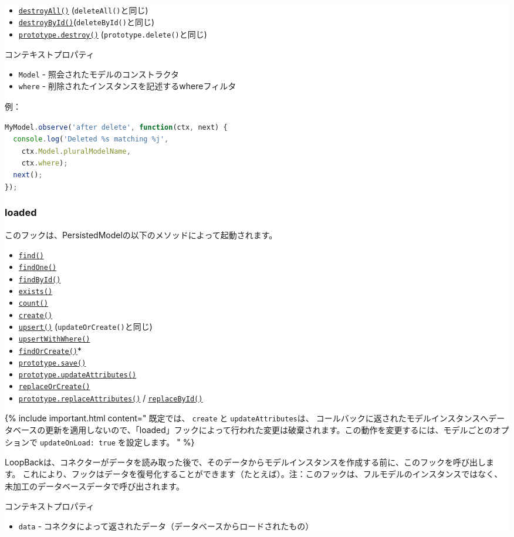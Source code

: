 * [`destroyAll()`](https://apidocs.loopback.io/loopback/#persistedmodel-destroyall) (`deleteAll()`と同じ)
* [`destroyById()`](https://apidocs.loopback.io/loopback/#persistedmodel-destroybyid)(`deleteById()`と同じ)
* [`prototype.destroy()`](https://apidocs.loopback.io/loopback/#persistedmodel-prototype-destroy) (`prototype.delete()`と同じ)

コンテキストプロパティ

* `Model` - 照会されたモデルのコンストラクタ
* `where` -  削除されたインスタンスを記述するwhereフィルタ

例：

```javascript
MyModel.observe('after delete', function(ctx, next) {
  console.log('Deleted %s matching %j',
    ctx.Model.pluralModelName,
    ctx.where);
  next();
});
```

### loaded

このフックは、PersistedModelの以下のメソッドによって起動されます。

* [`find()`](https://apidocs.loopback.io/loopback/#persistedmodel-find)
* [`findOne()`](https://apidocs.loopback.io/loopback/#persistedmodel-findone)
* [`findById()`](https://apidocs.loopback.io/loopback/#persistedmodel-findbyid)
* [`exists()`](https://apidocs.loopback.io/loopback/#persistedmodel-exists)
* [`count()`](https://apidocs.loopback.io/loopback/#persistedmodel-count)
* [`create()`](https://apidocs.loopback.io/loopback/#persistedmodel-create)
* [`upsert()`](https://apidocs.loopback.io/loopback/#persistedmodel-upsert) (`updateOrCreate()`と同じ)
* [`upsertWithWhere()`](http://apidocs.loopback.io/loopback/#persistedmodel-upsertwithwhere)
* [`findOrCreate()`](https://apidocs.loopback.io/loopback/#persistedmodel-findorcreate)*
* [`prototype.save()`](https://apidocs.loopback.io/loopback/#persistedmodel-prototype-save)
* [`prototype.updateAttributes()`](https://apidocs.loopback.io/loopback/#persistedmodel-prototype-updateattributes)
* [`replaceOrCreate()`](https://apidocs.loopback.io/loopback/#persistedmodel-replaceorcreate)
* [`prototype.replaceAttributes()`](https://apidocs.loopback.io/loopback/#persistedmodel-prototype-replaceattributes)
  / [`replaceById()`](https://apidocs.loopback.io/loopback/#persistedmodel-replacebyid)

{% include important.html content="
既定では、 `create` と `updateAttributes`は、 コールバックに返されたモデルインスタンスへデータベースの更新を適用しないので、「loaded」フックによって行われた変更は破棄されます。この動作を変更するには、モデルごとのオプションで `updateOnLoad: true` を設定します。
" %}

LoopBackは、コネクターがデータを読み取った後で、そのデータからモデルインスタンスを作成する前に、このフックを呼び出します。
これにより、フックはデータを復号化することができます（たとえば）。注：このフックは、フルモデルのインスタンスではなく、未加工のデータベースデータで呼び出されます。

コンテキストプロパティ

* `data` - コネクタによって返されたデータ（データベースからロードされたもの）
